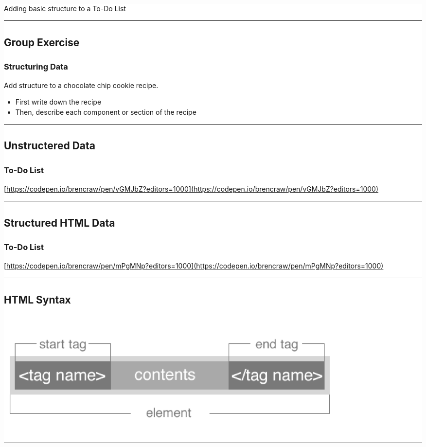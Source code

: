 Adding basic structure to a To-Do List

---

## Group Exercise

### Structuring Data

Add structure to a chocolate chip cookie recipe.

* First write down the recipe
* Then, describe each component or section of the recipe

---

## Unstructered Data

### To-Do List

[https://codepen.io/brencraw/pen/vGMJbZ?editors=1000](https://codepen.io/brencraw/pen/vGMJbZ?editors=1000)

---

## Structured HTML Data

### To-Do List

[https://codepen.io/brencraw/pen/mPgMNp?editors=1000](https://codepen.io/brencraw/pen/mPgMNp?editors=1000)

---

## HTML Syntax

![HTML Syntax](img/unit_1/tags.png)

---

